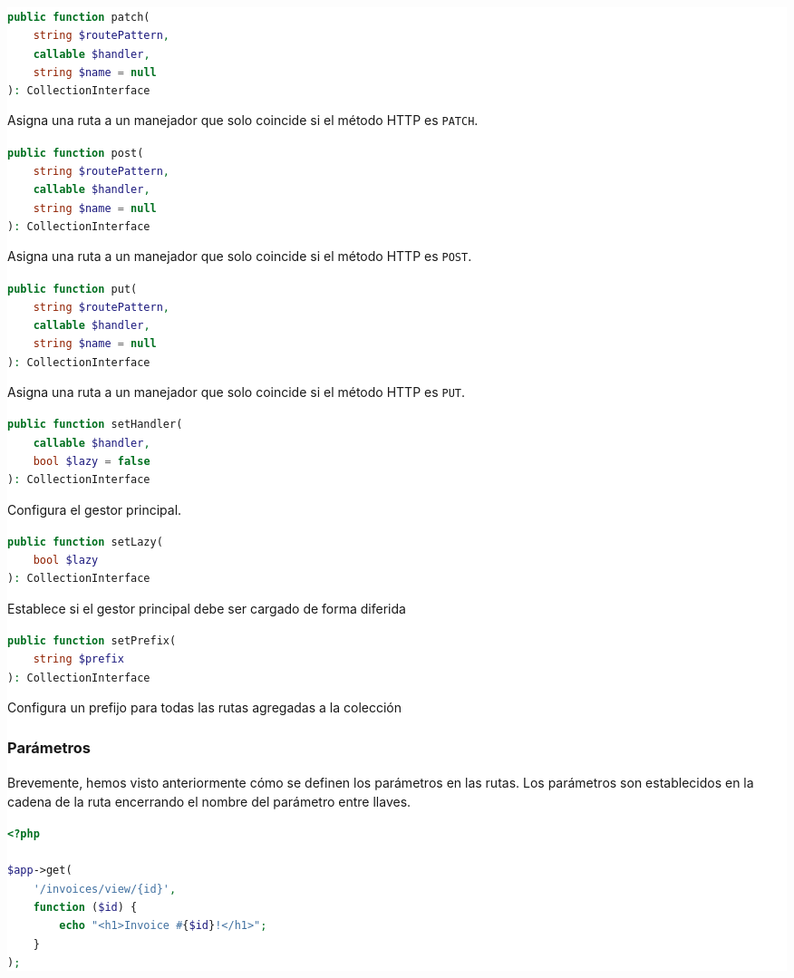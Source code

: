 ```php
public function patch(
    string $routePattern, 
    callable $handler, 
    string $name = null
): CollectionInterface
```
Asigna una ruta a un manejador que solo coincide si el método HTTP es `PATCH`.

```php
public function post(
    string $routePattern, 
    callable $handler, 
    string $name = null
): CollectionInterface
```
Asigna una ruta a un manejador que solo coincide si el método HTTP es `POST`.

```php
public function put(
    string $routePattern, 
    callable $handler, 
    string $name = null
): CollectionInterface
```
Asigna una ruta a un manejador que solo coincide si el método HTTP es `PUT`.

```php
public function setHandler(
    callable $handler, 
    bool $lazy = false
): CollectionInterface
```
Configura el gestor principal.

```php
public function setLazy(
    bool $lazy
): CollectionInterface
```
Establece si el gestor principal debe ser cargado de forma diferida

```php
public function setPrefix(
    string $prefix
): CollectionInterface
```
Configura un prefijo para todas las rutas agregadas a la colección

### Parámetros
Brevemente, hemos visto anteriormente cómo se definen los parámetros en las rutas. Los parámetros son establecidos en la cadena de la ruta encerrando el nombre del parámetro entre llaves.

```php
<?php

$app->get(
    '/invoices/view/{id}',
    function ($id) {
        echo "<h1>Invoice #{$id}!</h1>";
    }
);
```
